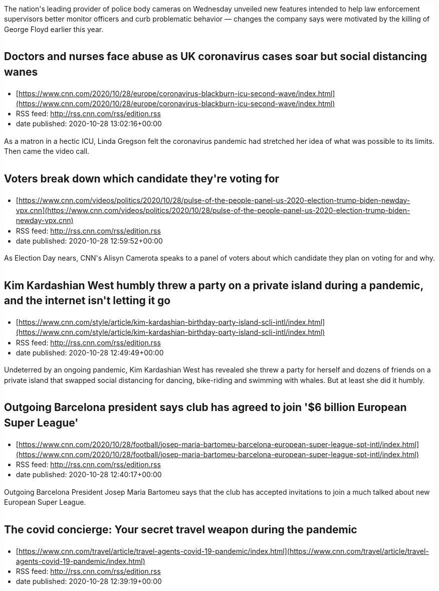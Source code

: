 The nation's leading provider of police body cameras on Wednesday unveiled new features intended to help law enforcement supervisors better monitor officers and curb problematic behavior — changes the company says were motivated by the killing of George Floyd earlier this year.

## Doctors and nurses face abuse as UK coronavirus cases soar but social distancing wanes
 - [https://www.cnn.com/2020/10/28/europe/coronavirus-blackburn-icu-second-wave/index.html](https://www.cnn.com/2020/10/28/europe/coronavirus-blackburn-icu-second-wave/index.html)
 - RSS feed: http://rss.cnn.com/rss/edition.rss
 - date published: 2020-10-28 13:02:16+00:00

As a matron in a hectic ICU, Linda Gregson felt the coronavirus pandemic had stretched her idea of what was possible to its limits. Then came the video call.

## Voters break down which candidate they're voting for
 - [https://www.cnn.com/videos/politics/2020/10/28/pulse-of-the-people-panel-us-2020-election-trump-biden-newday-vpx.cnn](https://www.cnn.com/videos/politics/2020/10/28/pulse-of-the-people-panel-us-2020-election-trump-biden-newday-vpx.cnn)
 - RSS feed: http://rss.cnn.com/rss/edition.rss
 - date published: 2020-10-28 12:59:52+00:00

As Election Day nears, CNN's Alisyn Camerota speaks to a panel of voters about which candidate they plan on voting for and why.

## Kim Kardashian West humbly threw a party on a private island during a pandemic, and the internet isn't letting it go
 - [https://www.cnn.com/style/article/kim-kardashian-birthday-party-island-scli-intl/index.html](https://www.cnn.com/style/article/kim-kardashian-birthday-party-island-scli-intl/index.html)
 - RSS feed: http://rss.cnn.com/rss/edition.rss
 - date published: 2020-10-28 12:49:49+00:00

Undeterred by an ongoing pandemic, Kim Kardashian West has revealed she threw a party for herself and dozens of friends on a private island that swapped social distancing for dancing, bike-riding and swimming with whales. But at least she did it humbly.

## Outgoing Barcelona president says club has agreed to join '$6 billion European Super League'
 - [https://www.cnn.com/2020/10/28/football/josep-maria-bartomeu-barcelona-european-super-league-spt-intl/index.html](https://www.cnn.com/2020/10/28/football/josep-maria-bartomeu-barcelona-european-super-league-spt-intl/index.html)
 - RSS feed: http://rss.cnn.com/rss/edition.rss
 - date published: 2020-10-28 12:40:17+00:00

Outgoing Barcelona President Josep Maria Bartomeu says that the club has accepted invitations to join a much talked about new European Super League.

## The covid concierge: Your secret travel weapon during the pandemic
 - [https://www.cnn.com/travel/article/travel-agents-covid-19-pandemic/index.html](https://www.cnn.com/travel/article/travel-agents-covid-19-pandemic/index.html)
 - RSS feed: http://rss.cnn.com/rss/edition.rss
 - date published: 2020-10-28 12:39:19+00:00
